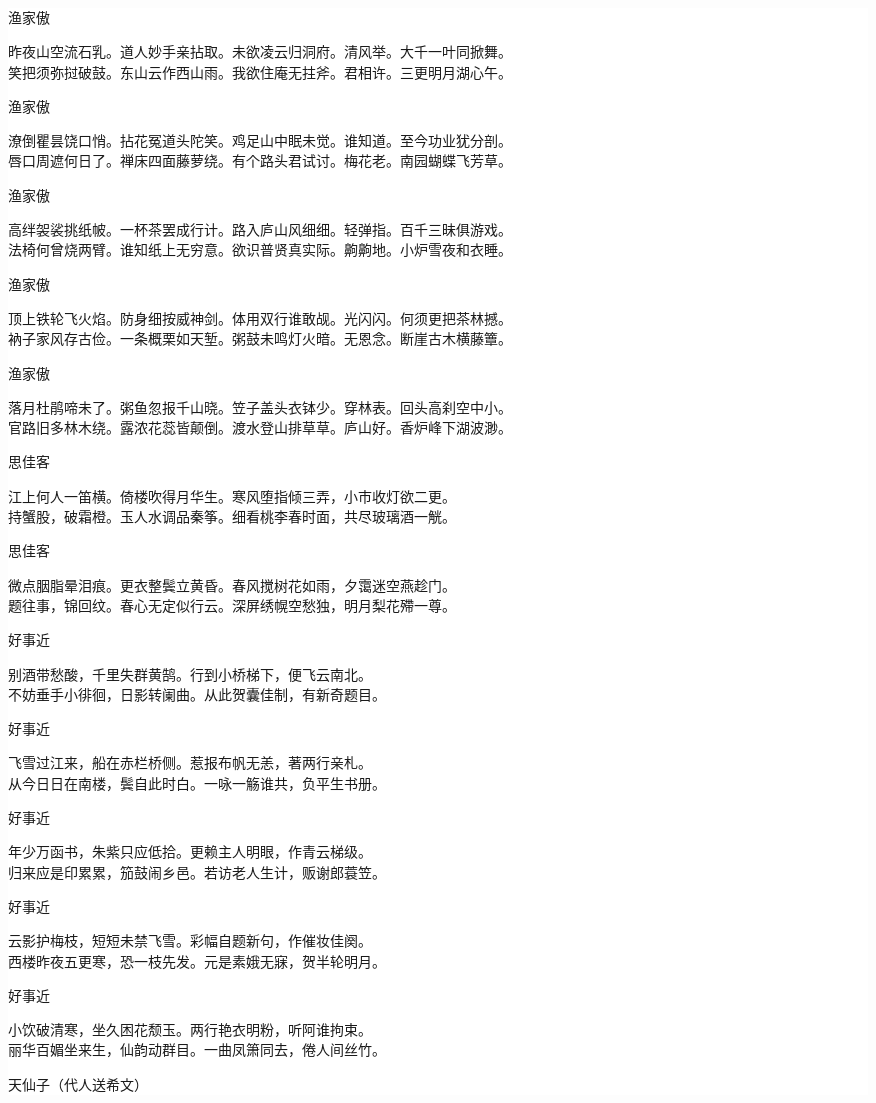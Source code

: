 渔家傲  

昨夜山空流石乳。道人妙手亲拈取。未欲凌云归洞府。清风举。大千一叶同掀舞。  
笑把须弥挝破鼓。东山云作西山雨。我欲住庵无拄斧。君相许。三更明月湖心午。  

渔家傲  

潦倒瞿昙饶口悄。拈花冤道头陀笑。鸡足山中眠未觉。谁知道。至今功业犹分剖。  
唇口周遮何日了。禅床四面藤萝绕。有个路头君试讨。梅花老。南园蝴蝶飞芳草。  

渔家傲  

高绊袈裟挑纸帔。一杯茶罢成行计。路入庐山风细细。轻弹指。百千三昧俱游戏。  
法椅何曾烧两臂。谁知纸上无穷意。欲识普贤真实际。齁齁地。小炉雪夜和衣睡。  

渔家傲  

顶上铁轮飞火焰。防身细按威神剑。体用双行谁敢觇。光闪闪。何须更把茶林撼。  
衲子家风存古俭。一条概栗如天堑。粥鼓未鸣灯火暗。无恩念。断崖古木横藤簟。  

渔家傲  

落月杜鹃啼未了。粥鱼忽报千山晓。笠子盖头衣钵少。穿林表。回头高刹空中小。  
官路旧多林木绕。露浓花蕊皆颠倒。渡水登山排草草。庐山好。香炉峰下湖波渺。  

思佳客  

江上何人一笛横。倚楼吹得月华生。寒风堕指倾三弄，小市收灯欲二更。  
持蟹股，破霜橙。玉人水调品秦筝。细看桃李春时面，共尽玻璃酒一觥。  

思佳客  

微点胭脂晕泪痕。更衣整鬓立黄昏。春风搅树花如雨，夕霭迷空燕趁门。  
题往事，锦回纹。春心无定似行云。深屏绣幌空愁独，明月梨花殢一尊。  

好事近  

别酒带愁酸，千里失群黄鹄。行到小桥梯下，便飞云南北。  
不妨垂手小徘徊，日影转阑曲。从此贺囊佳制，有新奇题目。  

好事近  

飞雪过江来，船在赤栏桥侧。惹报布帆无恙，著两行亲札。  
从今日日在南楼，鬓自此时白。一咏一觞谁共，负平生书册。  

好事近  

年少万函书，朱紫只应低拾。更赖主人明眼，作青云梯级。  
归来应是印累累，笳鼓闹乡邑。若访老人生计，贩谢郎蓑笠。  

好事近  

云影护梅枝，短短未禁飞雪。彩幅自题新句，作催妆佳阕。  
西楼昨夜五更寒，恐一枝先发。元是素娥无寐，贺半轮明月。  

好事近  

小饮破清寒，坐久困花颓玉。两行艳衣明粉，听阿谁拘束。  
丽华百媚坐来生，仙韵动群目。一曲凤箫同去，倦人间丝竹。  

天仙子（代人送希文）  
